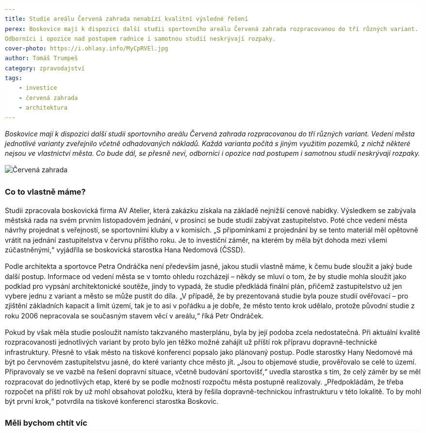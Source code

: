 ```yaml
---
title: Studie areálu Červená zahrada nenabízí kvalitní výsledné řešení
perex: Boskovice mají k dispozici další studii sportovního areálu Červená zahrada rozpracovanou do tří různých variant. Odborníci i opozice nad postupem radnice i samotnou studií neskrývají rozpaky.
cover-photo: https://i.ohlasy.info/MyCpRVEl.jpg
author: Tomáš Trumpeš
category: zpravodajství
tags:
    - investice
    - červená zahrada
    - architektura
---
```


*Boskovice mají k dispozici další studii sportovního areálu Červená zahrada rozpracovanou do tří různých variant. Vedení města jednotlivé varianty zveřejnilo včetně odhadovaných nákladů. Každá varianta počítá s jiným využitím pozemků, z nichž některé nejsou ve vlastnictví města. Co bude dál, se přesně neví, odborníci i opozice nad postupem i samotnou studií neskrývají rozpaky.*

<img src="https://i.ohlasy.info/MyCpRVE.jpg" alt="Červená zahrada" class="img-responsive img-popup" data-author="Tomáš Znamenáček">

### Co to vlastně máme?

Studii zpracovala boskovická firma AV Atelier, která zakázku získala na základě nejnižší cenové nabídky. Výsledkem se zabývala městská rada na svém prvním listopadovém jednání, v prosinci se bude studií zabývat zastupitelstvo. Poté chce vedení města návrhy projednat s veřejností, se sportovními kluby a v komisích. „S připomínkami z projednání by se tento materiál měl opětovně vrátit na jednání zastupitelstva v červnu příštího roku. Je to investiční záměr, na kterém by měla být dohoda mezi všemi zúčastněnými,“ vyjádřila se boskovická starostka Hana Nedomová (ČSSD).

Podle architekta a sportovce Petra Ondráčka není především jasné, jakou studii vlastně máme, k čemu bude sloužit a jaký bude další postup. Informace od vedení města se v tomto ohledu rozcházejí – někdy se mluví o tom, že by studie mohla sloužit jako podklad pro vypsání architektonické soutěže, jindy to vypadá, že studie předkládá finální plán, přičemž zastupitelstvo už jen vybere jednu z variant a město se může pustit do díla. „V případě, že by prezentovaná studie byla pouze studií ověřovací – pro zjištění základních kapacit a limit území, tak je to asi v pořádku a je dobře, že město tento krok udělalo, protože původní studie z roku 2006 nepracovala se současným stavem věcí v areálu,“ říká Petr Ondráček.

Pokud by však měla studie posloužit namísto takzvaného masterplánu, byla by její podoba zcela nedostatečná. Při aktuální kvalitě rozpracovanosti jednotlivých variant by proto bylo jen těžko možné zahájit už příští rok přípravu dopravně-technické infrastruktury. Přesně to však město na tiskové konferenci popsalo jako plánovaný postup. Podle starostky Hany Nedomové má být po červnovém zastupitelstvu jasné, do které varianty chce město jít. „Jsou to objemové studie, prověřovalo se celé to území. Připravovaly se ve vazbě na řešení dopravní situace, včetně budování sportovišť,“ uvedla starostka s tím, že celý záměr by se měl rozpracovat do jednotlivých etap, které by se podle možností rozpočtu města postupně realizovaly. „Předpokládám, že třeba rozpočet na příští rok by už mohl obsahovat položku, která by řešila dopravně-technickou infrastrukturu v této lokalitě. To by mohl být první krok,“ potvrdila na tiskové konferenci starostka Boskovic.

### Měli bychom chtít víc
